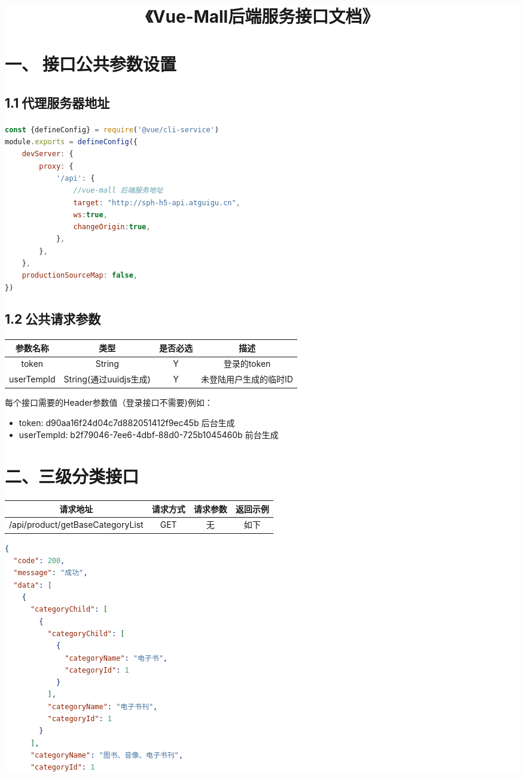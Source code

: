 # <h1 align="center">《Vue-Mall后端服务接口文档》</h1>

# 一、 接口公共参数设置

## 1.1 代理服务器地址
```js
const {defineConfig} = require('@vue/cli-service')
module.exports = defineConfig({
    devServer: {
        proxy: {
            '/api': {
                //vue-mall 后端服务地址
                target: "http://sph-h5-api.atguigu.cn",
                ws:true,
                changeOrigin:true,
            },
        },
    },
    productionSourceMap: false,
})
```

## 1.2 公共请求参数

|参数名称 | 类型  |  是否必选  | 描述 |
|:---: | :---:| :---:|:-----:|
|token|	String	|Y	|登录的token|
|userTempId|	String(通过uuidjs生成)|	Y	|未登陆用户生成的临时ID|

每个接口需要的Header参数值（登录接口不需要)例如：
- token: d90aa16f24d04c7d882051412f9ec45b   后台生成
- userTempId: b2f79046-7ee6-4dbf-88d0-725b1045460b 前台生成

# 二、三级分类接口
|请求地址 | 请求方式  | 请求参数 | 返回示例 |
|:---: |:-----:|:----:|:----:|
|/api/product/getBaseCategoryList| 	GET	 |  无	  | 如下 |

```json
{
  "code": 200,
  "message": "成功",
  "data": [
    {
      "categoryChild": [
        {
          "categoryChild": [
            {
              "categoryName": "电子书",
              "categoryId": 1
            }
          ],
          "categoryName": "电子书刊",
          "categoryId": 1
        }
      ],
      "categoryName": "图书、音像、电子书刊",
      "categoryId": 1
```